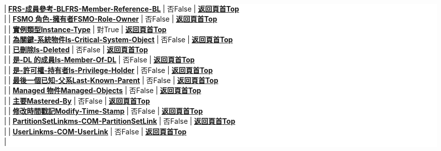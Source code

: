 | [<span data-ttu-id="7673d-523">**FRS-成員參考-BL**</span><span class="sxs-lookup"><span data-stu-id="7673d-523">**FRS-Member-Reference-BL**</span></span>](a-frsmemberreferencebl.md)                   | <span data-ttu-id="7673d-524">否</span><span class="sxs-lookup"><span data-stu-id="7673d-524">False</span></span>     | [<span data-ttu-id="7673d-525">**返回頁首**</span><span class="sxs-lookup"><span data-stu-id="7673d-525">**Top**</span></span>](c-top.md)<br/> |
| [<span data-ttu-id="7673d-526">**FSMO 角色-擁有者**</span><span class="sxs-lookup"><span data-stu-id="7673d-526">**FSMO-Role-Owner**</span></span>](a-fsmoroleowner.md)                                  | <span data-ttu-id="7673d-527">否</span><span class="sxs-lookup"><span data-stu-id="7673d-527">False</span></span>     | [<span data-ttu-id="7673d-528">**返回頁首**</span><span class="sxs-lookup"><span data-stu-id="7673d-528">**Top**</span></span>](c-top.md)<br/> |
| [<span data-ttu-id="7673d-529">**實例類型**</span><span class="sxs-lookup"><span data-stu-id="7673d-529">**Instance-Type**</span></span>](a-instancetype.md)                                     | <span data-ttu-id="7673d-530">對</span><span class="sxs-lookup"><span data-stu-id="7673d-530">True</span></span>      | [<span data-ttu-id="7673d-531">**返回頁首**</span><span class="sxs-lookup"><span data-stu-id="7673d-531">**Top**</span></span>](c-top.md)<br/> |
| [<span data-ttu-id="7673d-532">**為關鍵-系統物件**</span><span class="sxs-lookup"><span data-stu-id="7673d-532">**Is-Critical-System-Object**</span></span>](a-iscriticalsystemobject.md)               | <span data-ttu-id="7673d-533">否</span><span class="sxs-lookup"><span data-stu-id="7673d-533">False</span></span>     | [<span data-ttu-id="7673d-534">**返回頁首**</span><span class="sxs-lookup"><span data-stu-id="7673d-534">**Top**</span></span>](c-top.md)<br/> |
| [<span data-ttu-id="7673d-535">**已刪除**</span><span class="sxs-lookup"><span data-stu-id="7673d-535">**Is-Deleted**</span></span>](a-isdeleted.md)                                           | <span data-ttu-id="7673d-536">否</span><span class="sxs-lookup"><span data-stu-id="7673d-536">False</span></span>     | [<span data-ttu-id="7673d-537">**返回頁首**</span><span class="sxs-lookup"><span data-stu-id="7673d-537">**Top**</span></span>](c-top.md)<br/> |
| [<span data-ttu-id="7673d-538">**是-DL 的成員**</span><span class="sxs-lookup"><span data-stu-id="7673d-538">**Is-Member-Of-DL**</span></span>](a-memberof.md)                                       | <span data-ttu-id="7673d-539">否</span><span class="sxs-lookup"><span data-stu-id="7673d-539">False</span></span>     | [<span data-ttu-id="7673d-540">**返回頁首**</span><span class="sxs-lookup"><span data-stu-id="7673d-540">**Top**</span></span>](c-top.md)<br/> |
| [<span data-ttu-id="7673d-541">**是-許可權-持有者**</span><span class="sxs-lookup"><span data-stu-id="7673d-541">**Is-Privilege-Holder**</span></span>](a-isprivilegeholder.md)                          | <span data-ttu-id="7673d-542">否</span><span class="sxs-lookup"><span data-stu-id="7673d-542">False</span></span>     | [<span data-ttu-id="7673d-543">**返回頁首**</span><span class="sxs-lookup"><span data-stu-id="7673d-543">**Top**</span></span>](c-top.md)<br/> |
| [<span data-ttu-id="7673d-544">**最後一個已知-父系**</span><span class="sxs-lookup"><span data-stu-id="7673d-544">**Last-Known-Parent**</span></span>](a-lastknownparent.md)                              | <span data-ttu-id="7673d-545">否</span><span class="sxs-lookup"><span data-stu-id="7673d-545">False</span></span>     | [<span data-ttu-id="7673d-546">**返回頁首**</span><span class="sxs-lookup"><span data-stu-id="7673d-546">**Top**</span></span>](c-top.md)<br/> |
| [<span data-ttu-id="7673d-547">**Managed 物件**</span><span class="sxs-lookup"><span data-stu-id="7673d-547">**Managed-Objects**</span></span>](a-managedobjects.md)                                 | <span data-ttu-id="7673d-548">否</span><span class="sxs-lookup"><span data-stu-id="7673d-548">False</span></span>     | [<span data-ttu-id="7673d-549">**返回頁首**</span><span class="sxs-lookup"><span data-stu-id="7673d-549">**Top**</span></span>](c-top.md)<br/> |
| [<span data-ttu-id="7673d-550">**主要**</span><span class="sxs-lookup"><span data-stu-id="7673d-550">**Mastered-By**</span></span>](a-masteredby.md)                                         | <span data-ttu-id="7673d-551">否</span><span class="sxs-lookup"><span data-stu-id="7673d-551">False</span></span>     | [<span data-ttu-id="7673d-552">**返回頁首**</span><span class="sxs-lookup"><span data-stu-id="7673d-552">**Top**</span></span>](c-top.md)<br/> |
| [<span data-ttu-id="7673d-553">**修改時間戳記**</span><span class="sxs-lookup"><span data-stu-id="7673d-553">**Modify-Time-Stamp**</span></span>](a-modifytimestamp.md)                              | <span data-ttu-id="7673d-554">否</span><span class="sxs-lookup"><span data-stu-id="7673d-554">False</span></span>     | [<span data-ttu-id="7673d-555">**返回頁首**</span><span class="sxs-lookup"><span data-stu-id="7673d-555">**Top**</span></span>](c-top.md)<br/> |
| [<span data-ttu-id="7673d-556">**PartitionSetLink**</span><span class="sxs-lookup"><span data-stu-id="7673d-556">**ms-COM-PartitionSetLink**</span></span>](a-mscom-partitionsetlink.md)                 | <span data-ttu-id="7673d-557">否</span><span class="sxs-lookup"><span data-stu-id="7673d-557">False</span></span>     | [<span data-ttu-id="7673d-558">**返回頁首**</span><span class="sxs-lookup"><span data-stu-id="7673d-558">**Top**</span></span>](c-top.md)<br/> |
| [<span data-ttu-id="7673d-559">**UserLink**</span><span class="sxs-lookup"><span data-stu-id="7673d-559">**ms-COM-UserLink**</span></span>](a-mscom-userlink.md)                                 | <span data-ttu-id="7673d-560">否</span><span class="sxs-lookup"><span data-stu-id="7673d-560">False</span></span>     | [<span data-ttu-id="7673d-561">**返回頁首**</span><span class="sxs-lookup"><span data-stu-id="7673d-561">**Top**</span></span>](c-top.md)<br/> |